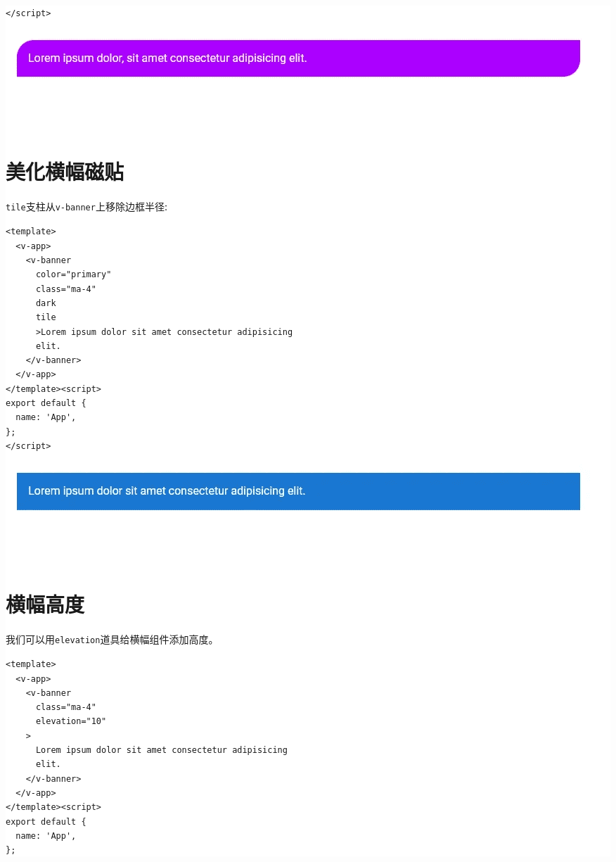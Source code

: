 ```
</script>
```

![](img/e71c6a4fabbcb9759561b650e417a60e.png)

# 美化横幅磁贴

`tile`支柱从`v-banner`上移除边框半径:

```
<template>
  <v-app>
    <v-banner
      color="primary"
      class="ma-4"
      dark
      tile
      >Lorem ipsum dolor sit amet consectetur adipisicing
      elit.
    </v-banner>
  </v-app>
</template><script>
export default {
  name: 'App',
};
</script>
```

![](img/41a93c45bafe89515e901e0f12c2d0f8.png)

# 横幅高度

我们可以用`elevation`道具给横幅组件添加高度。

```
<template>
  <v-app>
    <v-banner
      class="ma-4"
      elevation="10"
    >
      Lorem ipsum dolor sit amet consectetur adipisicing
      elit.
    </v-banner>
  </v-app>
</template><script>
export default {
  name: 'App',
};
```